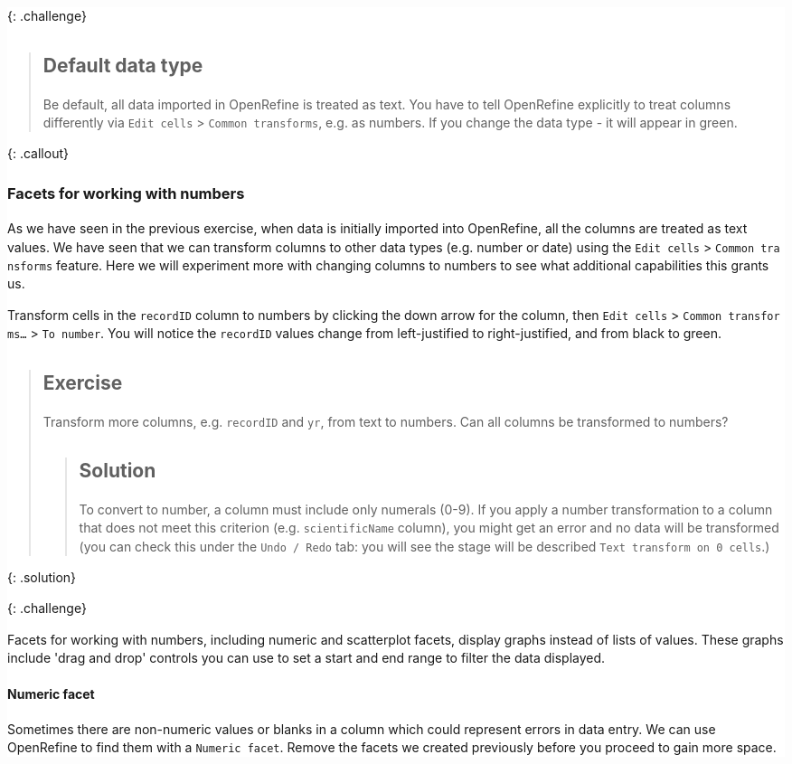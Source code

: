 {: .challenge}

> ## Default data type 
>
> Be default, all data imported in OpenRefine is treated as text. You have to tell OpenRefine explicitly 
> to treat columns differently via `Edit cells` > `Common transforms`, e.g. as numbers. If you change the 
> data type - it will appear in green. 
>
{: .callout}

### Facets for working with numbers

As we have seen in the previous exercise, when data is initially imported into OpenRefine, 
all the columns are treated as text values. We have seen that we can
transform columns to other data types (e.g. number or date) using the `Edit cells` > `Common transforms` feature. Here
we will experiment more with changing columns to numbers to see what additional capabilities this grants us.

Transform cells in the `recordID` column to numbers by clicking the down arrow for the column, then `Edit cells` >
`Common transforms…` > `To number`. You will notice the `recordID` values change from left-justified to right-justified,
and from black to green.

> ## Exercise
>
> Transform more columns, e.g. `recordID` and `yr`, from text to numbers. Can all columns be transformed to numbers?
>
> > ## Solution
> >
> > To convert to number, a column must include only numerals (0-9). If you apply a number transformation to
> > a column that does not meet this criterion (e.g. `scientificName` column), 
> > you might get an error and no data will be transformed (you can check this under the `Undo / Redo`
> > tab: you will see the stage will be described `Text transform on 0 cells`.)
> >
> 
{: .solution}

{: .challenge}

Facets for working with numbers, including numeric and scatterplot facets, display graphs instead of lists of values. 
These graphs include 'drag and drop' controls you can use to set a start and end range to filter the data displayed. 

#### Numeric facet
Sometimes there are non-numeric values or blanks in a column which could represent errors in data entry. We can use
OpenRefine to find them with a `Numeric facet`. Remove the facets we created previously before you proceed to gain 
more space.
